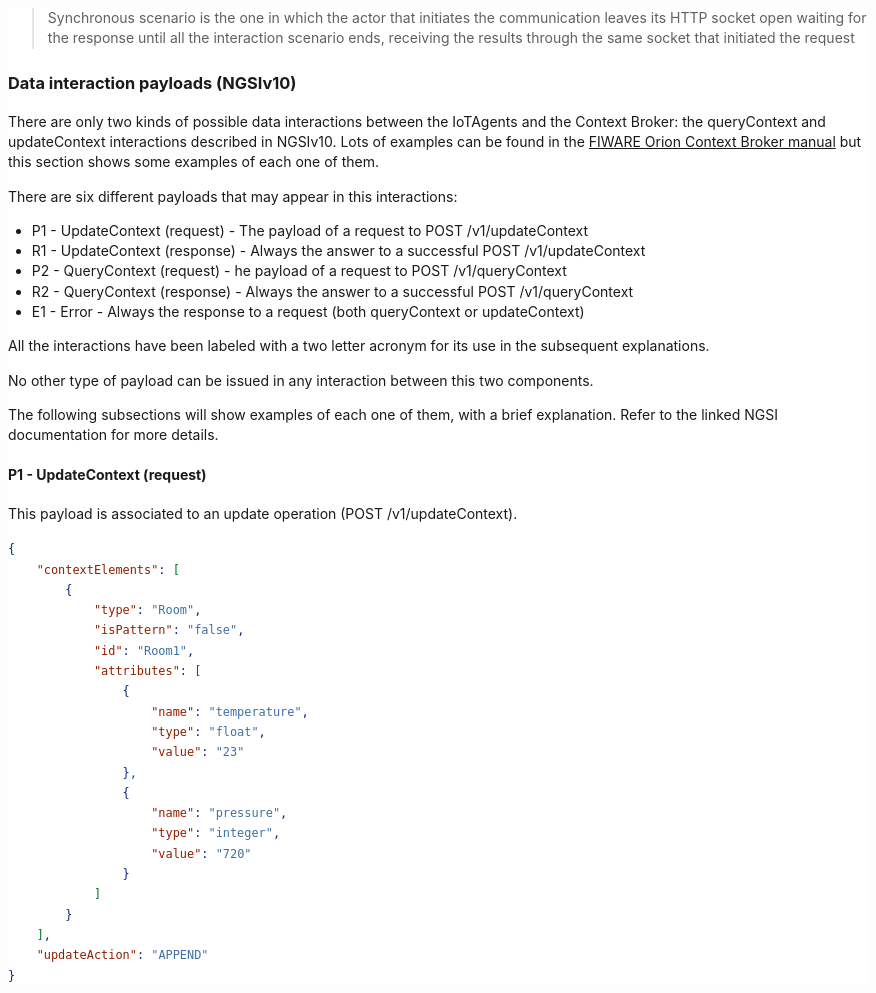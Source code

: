 > Synchronous scenario is the one in which the actor that initiates the communication leaves its HTTP socket open
> waiting for the response until all the interaction scenario ends, receiving the results through the same socket that
> initiated the request

### Data interaction payloads (NGSIv10)

There are only two kinds of possible data interactions between the IoTAgents and the Context Broker: the queryContext
and updateContext interactions described in NGSIv10. Lots of examples can be found in the
[FIWARE Orion Context Broker manual](https://fiware-orion.readthedocs.io/en/master/user/walkthrough_apiv1/index.html#ngsi10-standard-operations)
but this section shows some examples of each one of them.

There are six different payloads that may appear in this interactions:

-   P1 - UpdateContext (request) - The payload of a request to POST /v1/updateContext
-   R1 - UpdateContext (response) - Always the answer to a successful POST /v1/updateContext
-   P2 - QueryContext (request) - he payload of a request to POST /v1/queryContext
-   R2 - QueryContext (response) - Always the answer to a successful POST /v1/queryContext
-   E1 - Error - Always the response to a request (both queryContext or updateContext)

All the interactions have been labeled with a two letter acronym for its use in the subsequent explanations.

No other type of payload can be issued in any interaction between this two components.

The following subsections will show examples of each one of them, with a brief explanation. Refer to the linked NGSI
documentation for more details.

#### P1 - UpdateContext (request)

This payload is associated to an update operation (POST /v1/updateContext).

```json
{
    "contextElements": [
        {
            "type": "Room",
            "isPattern": "false",
            "id": "Room1",
            "attributes": [
                {
                    "name": "temperature",
                    "type": "float",
                    "value": "23"
                },
                {
                    "name": "pressure",
                    "type": "integer",
                    "value": "720"
                }
            ]
        }
    ],
    "updateAction": "APPEND"
}
```
